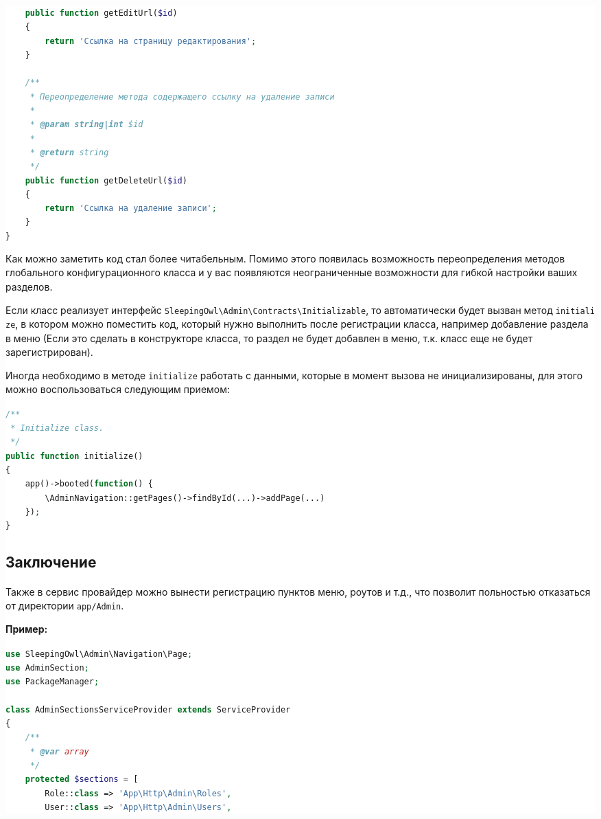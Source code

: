 ```php
    public function getEditUrl($id)
    {
        return 'Ссылка на страницу редактирования';
    }

    /**
     * Переопределение метода содержащего ссылку на удаление записи
     *
     * @param string|int $id
     *
     * @return string
     */
    public function getDeleteUrl($id)
    {
        return 'Ссылка на удаление записи';
    }
}
```

Как можно заметить код стал более читабельным. Помимо этого появилась возможность переопределения методов глобального конфигурационного класса
и у вас появляются неограниченные возможности для гибкой настройки ваших разделов.

Если класс реализует интерфейс `SleepingOwl\Admin\Contracts\Initializable`, то автоматически будет вызван метод `initialize`,
в котором можно поместить код, который нужно выполнить после регистрации класса, например добавление раздела в меню (Если это сделать в конструкторе класса, то раздел не будет добавлен в меню, т.к. класс еще не будет зарегистрирован).

Иногда необходимо в методе `initialize` работать с данными, которые в момент вызова не инициализированы, для этого можно воспользоваться следующим приемом:

```php
/**
 * Initialize class.
 */
public function initialize()
{
    app()->booted(function() {
        \AdminNavigation::getPages()->findById(...)->addPage(...)
    });
}
```


<a name="conclusion"></a>
## Заключение

Также в сервис провайдер можно вынести регистрацию пунктов меню, роутов и т.д., что позволит польностью отказаться от директории `app/Admin`.

**Пример:**

```php
use SleepingOwl\Admin\Navigation\Page;
use AdminSection;
use PackageManager;

class AdminSectionsServiceProvider extends ServiceProvider
{
    /**
     * @var array
     */
    protected $sections = [
        Role::class => 'App\Http\Admin\Roles',
        User::class => 'App\Http\Admin\Users',
```